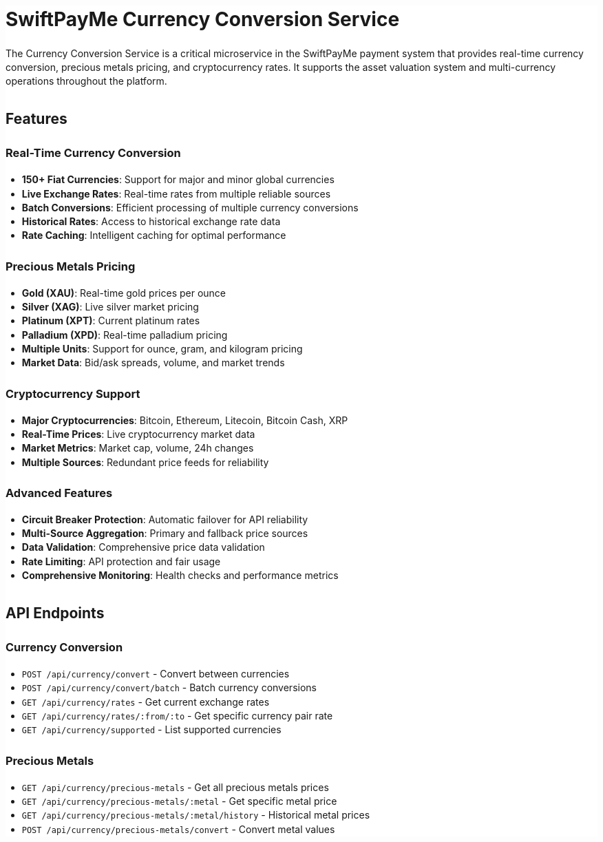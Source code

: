 # SwiftPayMe Currency Conversion Service

The Currency Conversion Service is a critical microservice in the SwiftPayMe payment system that provides real-time currency conversion, precious metals pricing, and cryptocurrency rates. It supports the asset valuation system and multi-currency operations throughout the platform.

## Features

### Real-Time Currency Conversion
- **150+ Fiat Currencies**: Support for major and minor global currencies
- **Live Exchange Rates**: Real-time rates from multiple reliable sources
- **Batch Conversions**: Efficient processing of multiple currency conversions
- **Historical Rates**: Access to historical exchange rate data
- **Rate Caching**: Intelligent caching for optimal performance

### Precious Metals Pricing
- **Gold (XAU)**: Real-time gold prices per ounce
- **Silver (XAG)**: Live silver market pricing
- **Platinum (XPT)**: Current platinum rates
- **Palladium (XPD)**: Real-time palladium pricing
- **Multiple Units**: Support for ounce, gram, and kilogram pricing
- **Market Data**: Bid/ask spreads, volume, and market trends

### Cryptocurrency Support
- **Major Cryptocurrencies**: Bitcoin, Ethereum, Litecoin, Bitcoin Cash, XRP
- **Real-Time Prices**: Live cryptocurrency market data
- **Market Metrics**: Market cap, volume, 24h changes
- **Multiple Sources**: Redundant price feeds for reliability

### Advanced Features
- **Circuit Breaker Protection**: Automatic failover for API reliability
- **Multi-Source Aggregation**: Primary and fallback price sources
- **Data Validation**: Comprehensive price data validation
- **Rate Limiting**: API protection and fair usage
- **Comprehensive Monitoring**: Health checks and performance metrics

## API Endpoints

### Currency Conversion
- `POST /api/currency/convert` - Convert between currencies
- `POST /api/currency/convert/batch` - Batch currency conversions
- `GET /api/currency/rates` - Get current exchange rates
- `GET /api/currency/rates/:from/:to` - Get specific currency pair rate
- `GET /api/currency/supported` - List supported currencies

### Precious Metals
- `GET /api/currency/precious-metals` - Get all precious metals prices
- `GET /api/currency/precious-metals/:metal` - Get specific metal price
- `GET /api/currency/precious-metals/:metal/history` - Historical metal prices
- `POST /api/currency/precious-metals/convert` - Convert metal values
